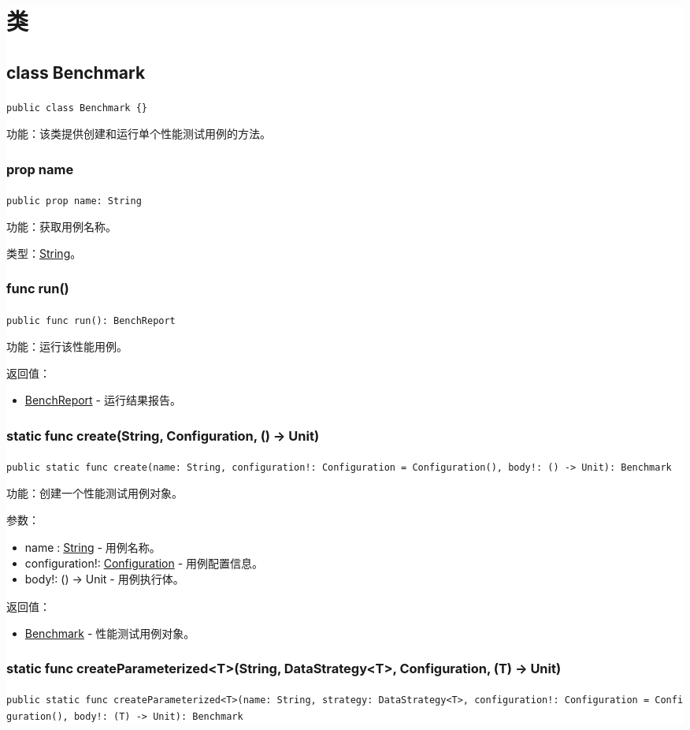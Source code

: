 # 类

## class Benchmark

```cangjie
public class Benchmark {}
```

功能：该类提供创建和运行单个性能测试用例的方法。

### prop name

```cangjie
public prop name: String
```

功能：获取用例名称。

类型：[String](../../core/core_package_api/core_package_structs.md#struct-string)。

### func run()

```cangjie
public func run(): BenchReport 
```

功能：运行该性能用例。

返回值：

- [BenchReport](#class-benchreport) - 运行结果报告。

### static func create(String, Configuration, () -> Unit)

```cangjie
public static func create(name: String, configuration!: Configuration = Configuration(), body!: () -> Unit): Benchmark
```

功能：创建一个性能测试用例对象。

参数：

- name : [String](../../core/core_package_api/core_package_structs.md#struct-string) - 用例名称。
- configuration!: [Configuration](../../unittest_common/unittest_common_package_api/unittest_common_package_classes.md#class-configuration) - 用例配置信息。
- body!: () -> Unit - 用例执行体。

返回值：

- [Benchmark](#class-benchmark) - 性能测试用例对象。

### static func createParameterized\<T>(String, DataStrategy\<T>, Configuration, (T) -> Unit)

```cangjie
public static func createParameterized<T>(name: String, strategy: DataStrategy<T>, configuration!: Configuration = Configuration(), body!: (T) -> Unit): Benchmark
```
